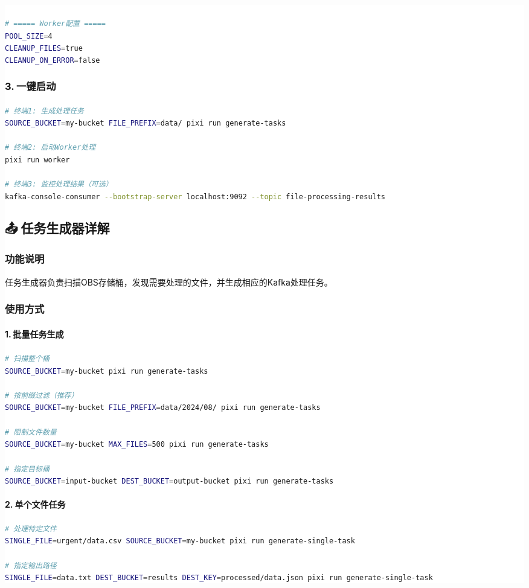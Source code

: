 ```bash

# ===== Worker配置 =====
POOL_SIZE=4
CLEANUP_FILES=true
CLEANUP_ON_ERROR=false
```

### 3. 一键启动

```bash
# 终端1: 生成处理任务
SOURCE_BUCKET=my-bucket FILE_PREFIX=data/ pixi run generate-tasks

# 终端2: 启动Worker处理
pixi run worker

# 终端3: 监控处理结果（可选）
kafka-console-consumer --bootstrap-server localhost:9092 --topic file-processing-results
```

## 📤 任务生成器详解

### 功能说明
任务生成器负责扫描OBS存储桶，发现需要处理的文件，并生成相应的Kafka处理任务。

### 使用方式

#### 1. 批量任务生成
```bash
# 扫描整个桶
SOURCE_BUCKET=my-bucket pixi run generate-tasks

# 按前缀过滤（推荐）
SOURCE_BUCKET=my-bucket FILE_PREFIX=data/2024/08/ pixi run generate-tasks

# 限制文件数量
SOURCE_BUCKET=my-bucket MAX_FILES=500 pixi run generate-tasks

# 指定目标桶
SOURCE_BUCKET=input-bucket DEST_BUCKET=output-bucket pixi run generate-tasks
```

#### 2. 单个文件任务
```bash
# 处理特定文件
SINGLE_FILE=urgent/data.csv SOURCE_BUCKET=my-bucket pixi run generate-single-task

# 指定输出路径
SINGLE_FILE=data.txt DEST_BUCKET=results DEST_KEY=processed/data.json pixi run generate-single-task
```
